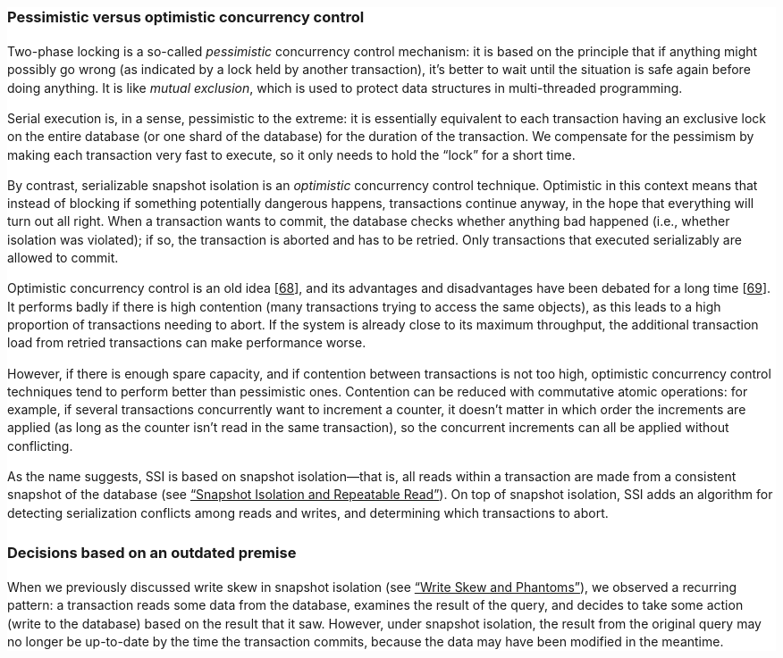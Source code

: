 ### Pessimistic versus optimistic concurrency control

Two-phase locking is a so-called *pessimistic* concurrency control mechanism: it is based on the
principle that if anything might possibly go wrong (as indicated by a lock held by another
transaction), it’s better to wait until the situation is safe again before doing anything. It is
like *mutual exclusion*, which is used to protect data structures in multi-threaded programming.

Serial execution is, in a sense, pessimistic to the extreme: it is essentially equivalent to each
transaction having an exclusive lock on the entire database (or one shard of the database) for the
duration of the transaction. We compensate for the pessimism by making each transaction very fast to
execute, so it only needs to hold the “lock” for a short time.

By contrast, serializable snapshot isolation is an *optimistic* concurrency control technique.
Optimistic in this context means that instead of blocking if something potentially dangerous
happens, transactions continue anyway, in the hope that everything will turn out all right. When a
transaction wants to commit, the database checks whether anything bad happened (i.e., whether
isolation was violated); if so, the transaction is aborted and has to be retried. Only transactions
that executed serializably are allowed to commit.

Optimistic concurrency control is an old idea
[[68](/en/ch8#Badal1979)],
and its advantages and disadvantages have been debated for a long time
[[69](/en/ch8#Agrawal1987)].
It performs badly if there is high contention (many transactions trying to access the same objects),
as this leads to a high proportion of transactions needing to abort. If the system is already close
to its maximum throughput, the additional transaction load from retried transactions can make
performance worse.

However, if there is enough spare capacity, and if contention between transactions is not too high,
optimistic concurrency control techniques tend to perform better than pessimistic ones. Contention
can be reduced with commutative atomic operations: for example, if several transactions concurrently
want to increment a counter, it doesn’t matter in which order the increments are applied (as long as
the counter isn’t read in the same transaction), so the concurrent increments can all be applied
without conflicting.

As the name suggests, SSI is based on snapshot isolation—that is, all reads within a transaction
are made from a consistent snapshot of the database (see [“Snapshot Isolation and Repeatable Read”](/en/ch8#sec_transactions_snapshot_isolation)).
On top of snapshot isolation, SSI adds an algorithm for detecting serialization conflicts among
reads and writes, and determining which transactions to abort.

### Decisions based on an outdated premise

When we previously discussed write skew in snapshot isolation (see [“Write Skew and Phantoms”](/en/ch8#sec_transactions_write_skew)),
we observed a recurring pattern: a transaction reads some data from the database, examines the
result of the query, and decides to take some action (write to the database) based on the result
that it saw. However, under snapshot isolation, the result from the original query may no longer be
up-to-date by the time the transaction commits, because the data may have been modified in the
meantime.
